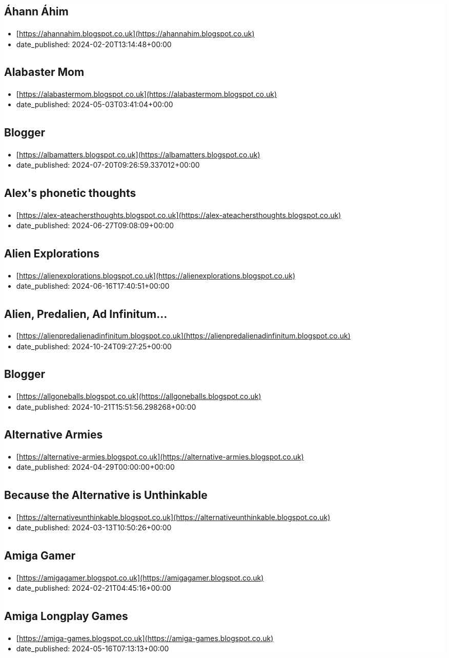  ## Áhann Áhim
 - [https://ahannahim.blogspot.co.uk](https://ahannahim.blogspot.co.uk)
 - date_published: 2024-02-20T13:14:48+00:00

 ## Alabaster Mom
 - [https://alabastermom.blogspot.co.uk](https://alabastermom.blogspot.co.uk)
 - date_published: 2024-05-03T03:41:04+00:00

 ## Blogger
 - [https://albamatters.blogspot.co.uk](https://albamatters.blogspot.co.uk)
 - date_published: 2024-07-20T09:26:59.337012+00:00

 ## Alex's phonetic thoughts
 - [https://alex-ateachersthoughts.blogspot.co.uk](https://alex-ateachersthoughts.blogspot.co.uk)
 - date_published: 2024-06-27T09:08:09+00:00

 ## Alien Explorations
 - [https://alienexplorations.blogspot.co.uk](https://alienexplorations.blogspot.co.uk)
 - date_published: 2024-06-16T17:40:51+00:00

 ## Alien, Predalien, Ad Infinitum...
 - [https://alienpredalienadinfinitum.blogspot.co.uk](https://alienpredalienadinfinitum.blogspot.co.uk)
 - date_published: 2024-10-24T09:27:25+00:00

 ## Blogger
 - [https://allgoneballs.blogspot.co.uk](https://allgoneballs.blogspot.co.uk)
 - date_published: 2024-10-21T15:51:56.298268+00:00

 ## Alternative Armies
 - [https://alternative-armies.blogspot.co.uk](https://alternative-armies.blogspot.co.uk)
 - date_published: 2024-04-29T00:00:00+00:00

 ## Because the Alternative is Unthinkable
 - [https://alternativeunthinkable.blogspot.co.uk](https://alternativeunthinkable.blogspot.co.uk)
 - date_published: 2024-03-13T10:50:26+00:00

 ## Amiga Gamer
 - [https://amigagamer.blogspot.co.uk](https://amigagamer.blogspot.co.uk)
 - date_published: 2024-02-21T04:45:16+00:00

 ## Amiga Longplay Games
 - [https://amiga-games.blogspot.co.uk](https://amiga-games.blogspot.co.uk)
 - date_published: 2024-05-16T07:13:13+00:00
